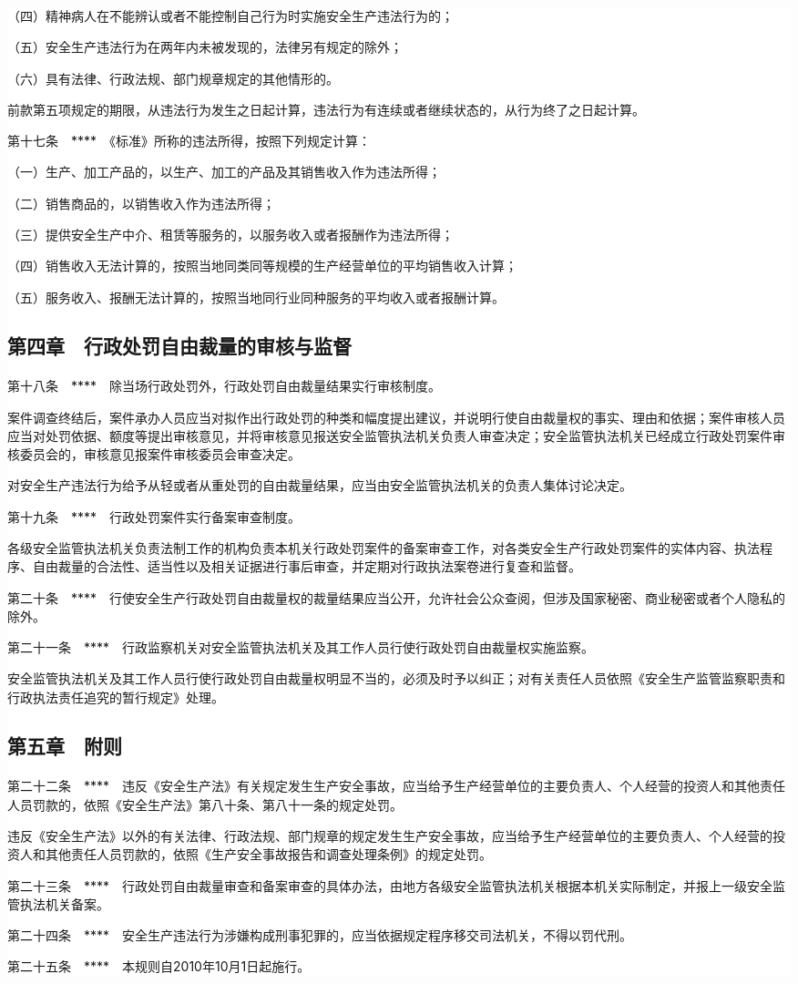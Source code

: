 （四）精神病人在不能辨认或者不能控制自己行为时实施安全生产违法行为的；

（五）安全生产违法行为在两年内未被发现的，法律另有规定的除外；

（六）具有法律、行政法规、部门规章规定的其他情形的。

前款第五项规定的期限，从违法行为发生之日起计算，违法行为有连续或者继续状态的，从行为终了之日起计算。

第十七条　****　《标准》所称的违法所得，按照下列规定计算：

（一）生产、加工产品的，以生产、加工的产品及其销售收入作为违法所得；

（二）销售商品的，以销售收入作为违法所得；

（三）提供安全生产中介、租赁等服务的，以服务收入或者报酬作为违法所得；

（四）销售收入无法计算的，按照当地同类同等规模的生产经营单位的平均销售收入计算；

（五）服务收入、报酬无法计算的，按照当地同行业同种服务的平均收入或者报酬计算。

## 第四章　行政处罚自由裁量的审核与监督

第十八条　****　除当场行政处罚外，行政处罚自由裁量结果实行审核制度。

案件调查终结后，案件承办人员应当对拟作出行政处罚的种类和幅度提出建议，并说明行使自由裁量权的事实、理由和依据；案件审核人员应当对处罚依据、额度等提出审核意见，并将审核意见报送安全监管执法机关负责人审查决定；安全监管执法机关已经成立行政处罚案件审核委员会的，审核意见报案件审核委员会审查决定。

对安全生产违法行为给予从轻或者从重处罚的自由裁量结果，应当由安全监管执法机关的负责人集体讨论决定。

第十九条　****　行政处罚案件实行备案审查制度。

各级安全监管执法机关负责法制工作的机构负责本机关行政处罚案件的备案审查工作，对各类安全生产行政处罚案件的实体内容、执法程序、自由裁量的合法性、适当性以及相关证据进行事后审查，并定期对行政执法案卷进行复查和监督。

第二十条　****　行使安全生产行政处罚自由裁量权的裁量结果应当公开，允许社会公众查阅，但涉及国家秘密、商业秘密或者个人隐私的除外。

第二十一条　****　行政监察机关对安全监管执法机关及其工作人员行使行政处罚自由裁量权实施监察。

安全监管执法机关及其工作人员行使行政处罚自由裁量权明显不当的，必须及时予以纠正；对有关责任人员依照《安全生产监管监察职责和行政执法责任追究的暂行规定》处理。

## 第五章　附则

第二十二条　****　违反《安全生产法》有关规定发生生产安全事故，应当给予生产经营单位的主要负责人、个人经营的投资人和其他责任人员罚款的，依照《安全生产法》第八十条、第八十一条的规定处罚。

违反《安全生产法》以外的有关法律、行政法规、部门规章的规定发生生产安全事故，应当给予生产经营单位的主要负责人、个人经营的投资人和其他责任人员罚款的，依照《生产安全事故报告和调查处理条例》的规定处罚。

第二十三条　****　行政处罚自由裁量审查和备案审查的具体办法，由地方各级安全监管执法机关根据本机关实际制定，并报上一级安全监管执法机关备案。

第二十四条　****　安全生产违法行为涉嫌构成刑事犯罪的，应当依据规定程序移交司法机关，不得以罚代刑。

第二十五条　****　本规则自2010年10月1日起施行。
